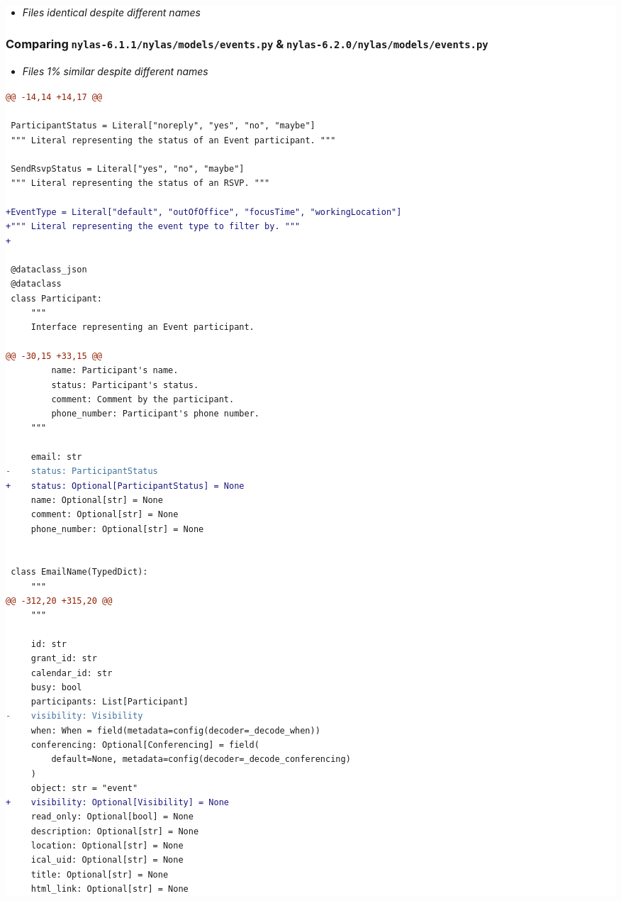  * *Files identical despite different names*

### Comparing `nylas-6.1.1/nylas/models/events.py` & `nylas-6.2.0/nylas/models/events.py`

 * *Files 1% similar despite different names*

```diff
@@ -14,14 +14,17 @@
 
 ParticipantStatus = Literal["noreply", "yes", "no", "maybe"]
 """ Literal representing the status of an Event participant. """
 
 SendRsvpStatus = Literal["yes", "no", "maybe"]
 """ Literal representing the status of an RSVP. """
 
+EventType = Literal["default", "outOfOffice", "focusTime", "workingLocation"]
+""" Literal representing the event type to filter by. """
+
 
 @dataclass_json
 @dataclass
 class Participant:
     """
     Interface representing an Event participant.
 
@@ -30,15 +33,15 @@
         name: Participant's name.
         status: Participant's status.
         comment: Comment by the participant.
         phone_number: Participant's phone number.
     """
 
     email: str
-    status: ParticipantStatus
+    status: Optional[ParticipantStatus] = None
     name: Optional[str] = None
     comment: Optional[str] = None
     phone_number: Optional[str] = None
 
 
 class EmailName(TypedDict):
     """
@@ -312,20 +315,20 @@
     """
 
     id: str
     grant_id: str
     calendar_id: str
     busy: bool
     participants: List[Participant]
-    visibility: Visibility
     when: When = field(metadata=config(decoder=_decode_when))
     conferencing: Optional[Conferencing] = field(
         default=None, metadata=config(decoder=_decode_conferencing)
     )
     object: str = "event"
+    visibility: Optional[Visibility] = None
     read_only: Optional[bool] = None
     description: Optional[str] = None
     location: Optional[str] = None
     ical_uid: Optional[str] = None
     title: Optional[str] = None
     html_link: Optional[str] = None
```